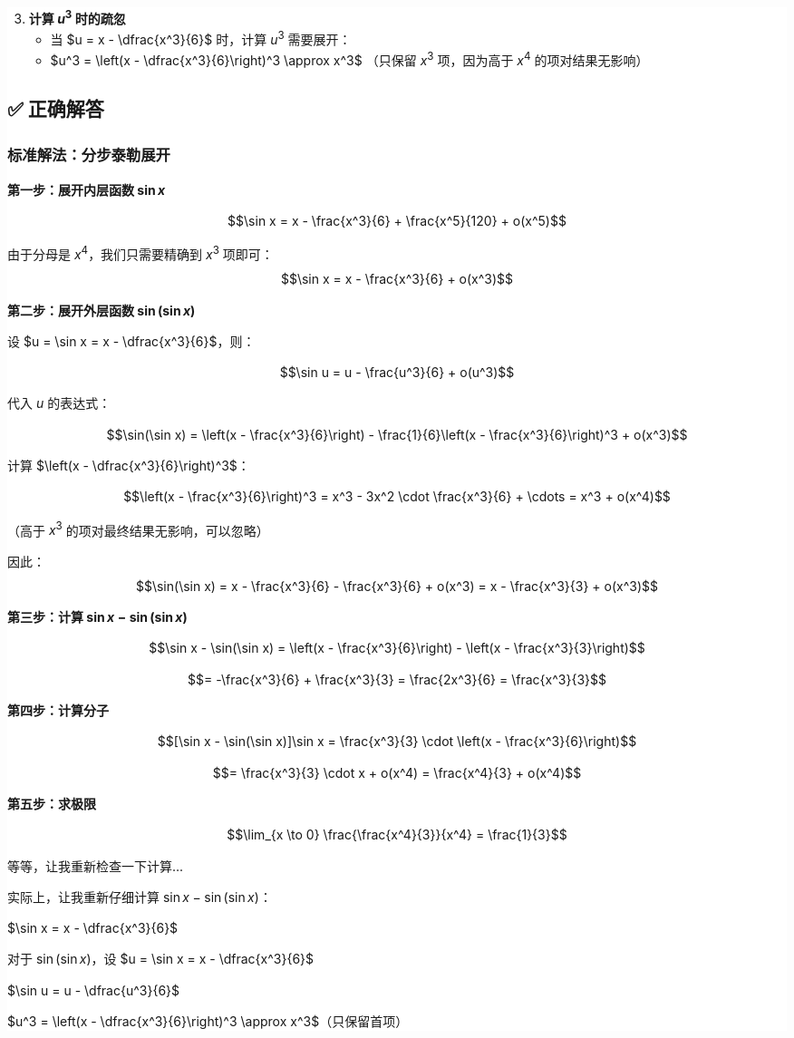 3. **计算 $u^3$ 时的疏忽**
   - 当 $u = x - \dfrac{x^3}{6}$ 时，计算 $u^3$ 需要展开：
   - $u^3 = \left(x - \dfrac{x^3}{6}\right)^3 \approx x^3$ （只保留 $x^3$ 项，因为高于 $x^4$ 的项对结果无影响）

## ✅ 正确解答

### 标准解法：分步泰勒展开

**第一步：展开内层函数 $\sin x$**

$$\sin x = x - \frac{x^3}{6} + \frac{x^5}{120} + o(x^5)$$

由于分母是 $x^4$，我们只需要精确到 $x^3$ 项即可：
$$\sin x = x - \frac{x^3}{6} + o(x^3)$$

**第二步：展开外层函数 $\sin(\sin x)$**

设 $u = \sin x = x - \dfrac{x^3}{6}$，则：

$$\sin u = u - \frac{u^3}{6} + o(u^3)$$

代入 $u$ 的表达式：

$$\sin(\sin x) = \left(x - \frac{x^3}{6}\right) - \frac{1}{6}\left(x - \frac{x^3}{6}\right)^3 + o(x^3)$$

计算 $\left(x - \dfrac{x^3}{6}\right)^3$：

$$\left(x - \frac{x^3}{6}\right)^3 = x^3 - 3x^2 \cdot \frac{x^3}{6} + \cdots = x^3 + o(x^4)$$

（高于 $x^3$ 的项对最终结果无影响，可以忽略）

因此：
$$\sin(\sin x) = x - \frac{x^3}{6} - \frac{x^3}{6} + o(x^3) = x - \frac{x^3}{3} + o(x^3)$$

**第三步：计算 $\sin x - \sin(\sin x)$**

$$\sin x - \sin(\sin x) = \left(x - \frac{x^3}{6}\right) - \left(x - \frac{x^3}{3}\right)$$

$$= -\frac{x^3}{6} + \frac{x^3}{3} = \frac{2x^3}{6} = \frac{x^3}{3}$$

**第四步：计算分子**

$$[\sin x - \sin(\sin x)]\sin x = \frac{x^3}{3} \cdot \left(x - \frac{x^3}{6}\right)$$

$$= \frac{x^3}{3} \cdot x + o(x^4) = \frac{x^4}{3} + o(x^4)$$

**第五步：求极限**

$$\lim_{x \to 0} \frac{\frac{x^4}{3}}{x^4} = \frac{1}{3}$$

等等，让我重新检查一下计算...

实际上，让我重新仔细计算 $\sin x - \sin(\sin x)$：

$\sin x = x - \dfrac{x^3}{6}$

对于 $\sin(\sin x)$，设 $u = \sin x = x - \dfrac{x^3}{6}$

$\sin u = u - \dfrac{u^3}{6}$

$u^3 = \left(x - \dfrac{x^3}{6}\right)^3 \approx x^3$（只保留首项）
